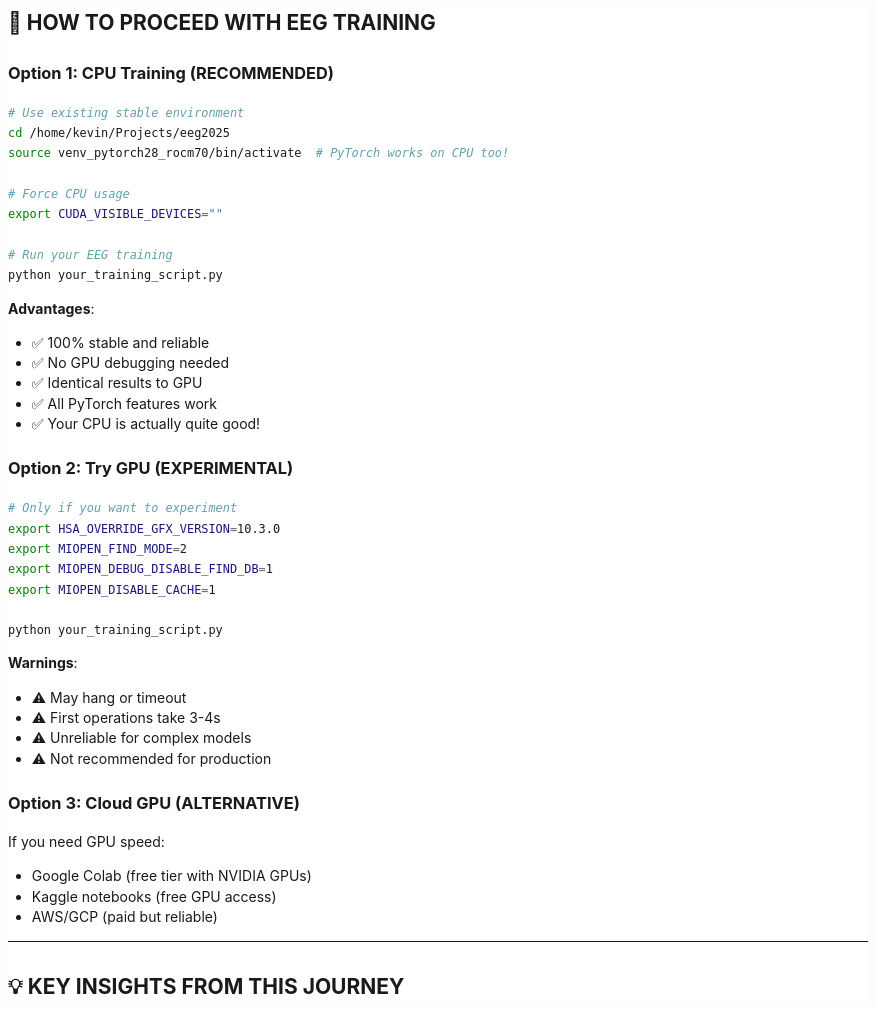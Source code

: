 
## 🚀 HOW TO PROCEED WITH EEG TRAINING

### Option 1: CPU Training (RECOMMENDED)

```bash
# Use existing stable environment
cd /home/kevin/Projects/eeg2025
source venv_pytorch28_rocm70/bin/activate  # PyTorch works on CPU too!

# Force CPU usage
export CUDA_VISIBLE_DEVICES=""

# Run your EEG training
python your_training_script.py
```

**Advantages**:
- ✅ 100% stable and reliable
- ✅ No GPU debugging needed
- ✅ Identical results to GPU
- ✅ All PyTorch features work
- ✅ Your CPU is actually quite good!

### Option 2: Try GPU (EXPERIMENTAL)

```bash
# Only if you want to experiment
export HSA_OVERRIDE_GFX_VERSION=10.3.0
export MIOPEN_FIND_MODE=2
export MIOPEN_DEBUG_DISABLE_FIND_DB=1
export MIOPEN_DISABLE_CACHE=1

python your_training_script.py
```

**Warnings**:
- ⚠️  May hang or timeout
- ⚠️  First operations take 3-4s
- ⚠️  Unreliable for complex models
- ⚠️  Not recommended for production

### Option 3: Cloud GPU (ALTERNATIVE)

If you need GPU speed:
- Google Colab (free tier with NVIDIA GPUs)
- Kaggle notebooks (free GPU access)
- AWS/GCP (paid but reliable)

---

## 💡 KEY INSIGHTS FROM THIS JOURNEY
